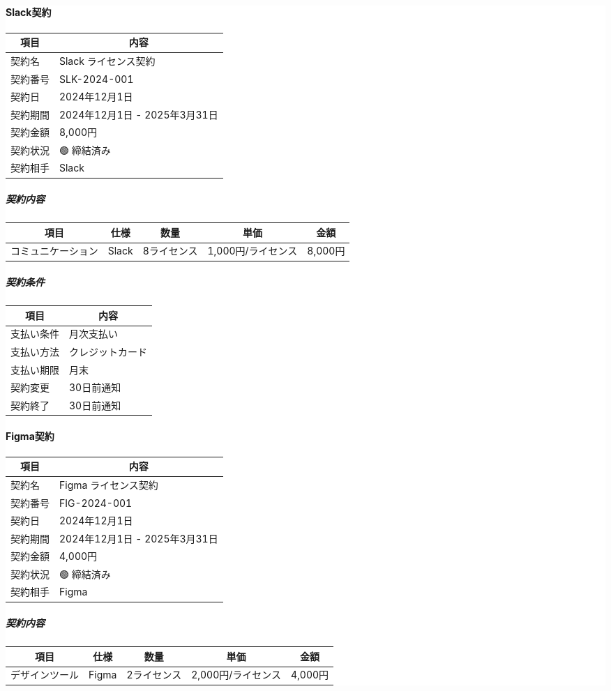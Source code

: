 #### Slack契約
| 項目 | 内容 |
|------|------|
| 契約名 | Slack ライセンス契約 |
| 契約番号 | SLK-2024-001 |
| 契約日 | 2024年12月1日 |
| 契約期間 | 2024年12月1日 - 2025年3月31日 |
| 契約金額 | 8,000円 |
| 契約状況 | 🟢 締結済み |
| 契約相手 | Slack |

##### 契約内容
| 項目 | 仕様 | 数量 | 単価 | 金額 |
|------|------|------|------|------|
| コミュニケーション | Slack | 8ライセンス | 1,000円/ライセンス | 8,000円 |

##### 契約条件
| 項目 | 内容 |
|------|------|
| 支払い条件 | 月次支払い |
| 支払い方法 | クレジットカード |
| 支払い期限 | 月末 |
| 契約変更 | 30日前通知 |
| 契約終了 | 30日前通知 |

#### Figma契約
| 項目 | 内容 |
|------|------|
| 契約名 | Figma ライセンス契約 |
| 契約番号 | FIG-2024-001 |
| 契約日 | 2024年12月1日 |
| 契約期間 | 2024年12月1日 - 2025年3月31日 |
| 契約金額 | 4,000円 |
| 契約状況 | 🟢 締結済み |
| 契約相手 | Figma |

##### 契約内容
| 項目 | 仕様 | 数量 | 単価 | 金額 |
|------|------|------|------|------|
| デザインツール | Figma | 2ライセンス | 2,000円/ライセンス | 4,000円 |
